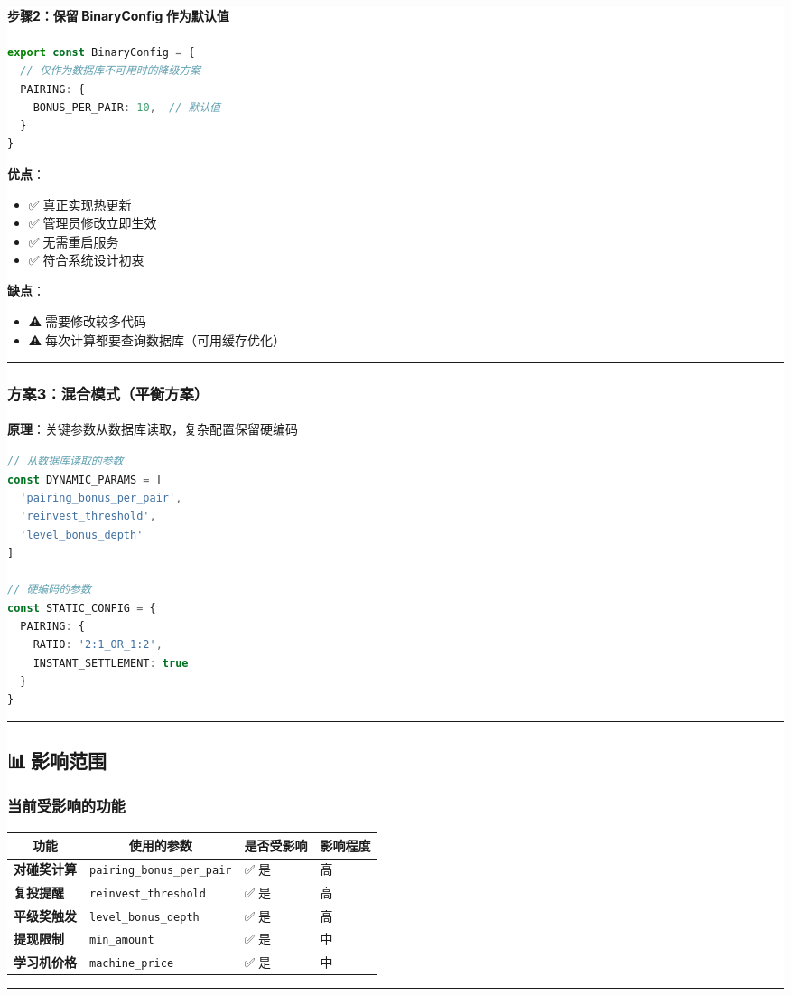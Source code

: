 #### 步骤2：保留 BinaryConfig 作为默认值

```typescript
export const BinaryConfig = {
  // 仅作为数据库不可用时的降级方案
  PAIRING: {
    BONUS_PER_PAIR: 10,  // 默认值
  }
}
```

**优点**：
- ✅ 真正实现热更新
- ✅ 管理员修改立即生效
- ✅ 无需重启服务
- ✅ 符合系统设计初衷

**缺点**：
- ⚠️ 需要修改较多代码
- ⚠️ 每次计算都要查询数据库（可用缓存优化）

---

### 方案3：混合模式（平衡方案）

**原理**：关键参数从数据库读取，复杂配置保留硬编码

```typescript
// 从数据库读取的参数
const DYNAMIC_PARAMS = [
  'pairing_bonus_per_pair',
  'reinvest_threshold',
  'level_bonus_depth'
]

// 硬编码的参数
const STATIC_CONFIG = {
  PAIRING: {
    RATIO: '2:1_OR_1:2',
    INSTANT_SETTLEMENT: true
  }
}
```

---

## 📊 影响范围

### 当前受影响的功能

| 功能 | 使用的参数 | 是否受影响 | 影响程度 |
|------|-----------|-----------|---------|
| **对碰奖计算** | `pairing_bonus_per_pair` | ✅ 是 | 高 |
| **复投提醒** | `reinvest_threshold` | ✅ 是 | 高 |
| **平级奖触发** | `level_bonus_depth` | ✅ 是 | 高 |
| **提现限制** | `min_amount` | ✅ 是 | 中 |
| **学习机价格** | `machine_price` | ✅ 是 | 中 |

---